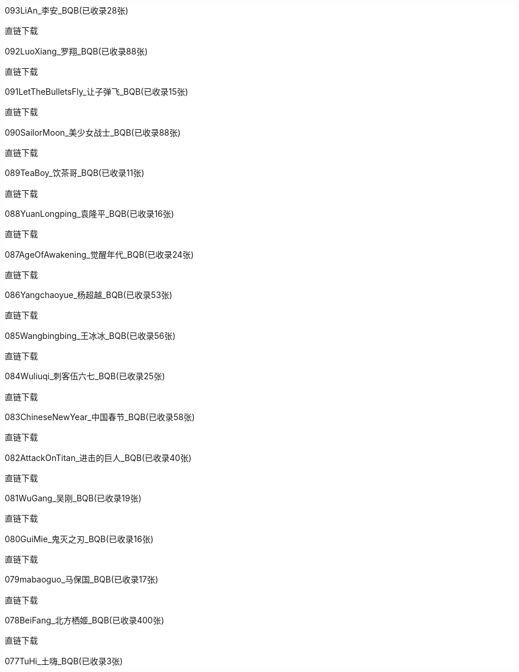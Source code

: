 093LiAn\_李安\_BQB(已收录28张)

直链下载

092LuoXiang\_罗翔\_BQB(已收录88张)

直链下载

091LetTheBulletsFly\_让子弹飞\_BQB(已收录15张)

直链下载

090SailorMoon\_美少女战士\_BQB(已收录88张)

直链下载

089TeaBoy\_饮茶哥\_BQB(已收录11张)

直链下载

088YuanLongping\_袁隆平\_BQB(已收录16张)

直链下载

087AgeOfAwakening\_觉醒年代\_BQB(已收录24张)

直链下载

086Yangchaoyue\_杨超越\_BQB(已收录53张)

直链下载

085Wangbingbing\_王冰冰\_BQB(已收录56张)

直链下载

084Wuliuqi\_刺客伍六七\_BQB(已收录25张)

直链下载

083ChineseNewYear\_中国春节\_BQB(已收录58张)

直链下载

082AttackOnTitan\_进击的巨人\_BQB(已收录40张)

直链下载

081WuGang\_吴刚\_BQB(已收录19张)

直链下载

080GuiMie\_鬼灭之刃\_BQB(已收录16张)

直链下载

079mabaoguo\_马保国\_BQB(已收录17张)

直链下载

078BeiFang\_北方栖姬\_BQB(已收录400张)

直链下载

077TuHi\_土嗨\_BQB(已收录3张)
